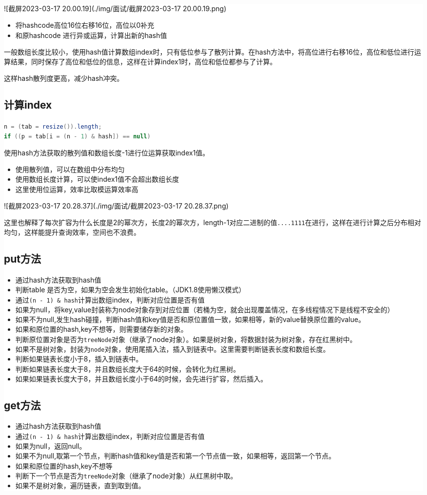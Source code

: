 ![截屏2023-03-17 20.00.19](./img/面试/截屏2023-03-17 20.00.19.png)



- 将hashcode高位16位右移16位，高位以0补充
- 和原hashcode 进行异或运算，计算出新的hash值

一般数组长度比较小，使用hash值计算数组index时，只有低位参与了散列计算。在hash方法中，将高位进行右移16位，高位和低位进行运算结果，同时保存了高位和低位的信息，这样在计算index1时，高位和低位都参与了计算。

这样hash散列度更高，减少hash冲突。

## 计算index

```java
n = (tab = resize()).length;
if ((p = tab[i = (n - 1) & hash]) == null)
```

使用hash方法获取的散列值和数组长度-1进行位运算获取index1值。

- 使用散列值，可以在数组中分布均匀
- 使用数组长度计算，可以使index1值不会超出数组长度
- 这里使用位运算，效率比取模运算效率高

![截屏2023-03-17 20.28.37](./img/面试/截屏2023-03-17 20.28.37.png)

这里也解释了每次扩容为什么长度是2的幂次方，长度2的幂次方，length-1对应二进制的值`....1111`在进行，这样在进行计算之后分布相对均匀，这样能提升查询效率，空间也不浪费。



## put方法 

- 通过hash方法获取到hash值
- 判断table 是否为空，如果为空会发生初始化table。（JDK1.8使用懒汉模式）
- 通过`(n - 1) & hash`计算出数组index，判断对应位置是否有值
- 如果为null，将key,value封装称为node对象存到对应位置（若桶为空，就会出现覆盖情况，在多线程情况下是线程不安全的）
- 如果不为null,发生hash碰撞，判断hash值和key值是否和原位置值一致，如果相等，新的value替换原位置的value。
- 如果和原位置的hash,key不想等，则需要储存新的对象。
- 判断原位置对象是否为`treeNode`对象（继承了node对象）。如果是树对象，将数据封装为树对象，存在红黑树中。
- 如果不是树对象，封装为`node`对象，使用尾插入法，插入到链表中。这里需要判断链表长度和数组长度。
- 判断如果链表长度小于8，插入到链表中。
- 判断如果链表长度大于8，并且数组长度大于64的时候，会转化为红黑树。
- 如果如果链表长度大于8，并且数组长度小于64的时候，会先进行扩容，然后插入。



## get方法

- 通过hash方法获取到hash值
- 通过`(n - 1) & hash`计算出数组index，判断对应位置是否有值
- 如果为null，返回null。
- 如果不为null,取第一个节点，判断hash值和key值是否和第一个节点值一致，如果相等，返回第一个节点。
- 如果和原位置的hash,key不想等
- 判断下一个节点是否为`treeNode`对象（继承了node对象）从红黑树中取。
- 如果不是树对象，遍历链表，直到取到值。
